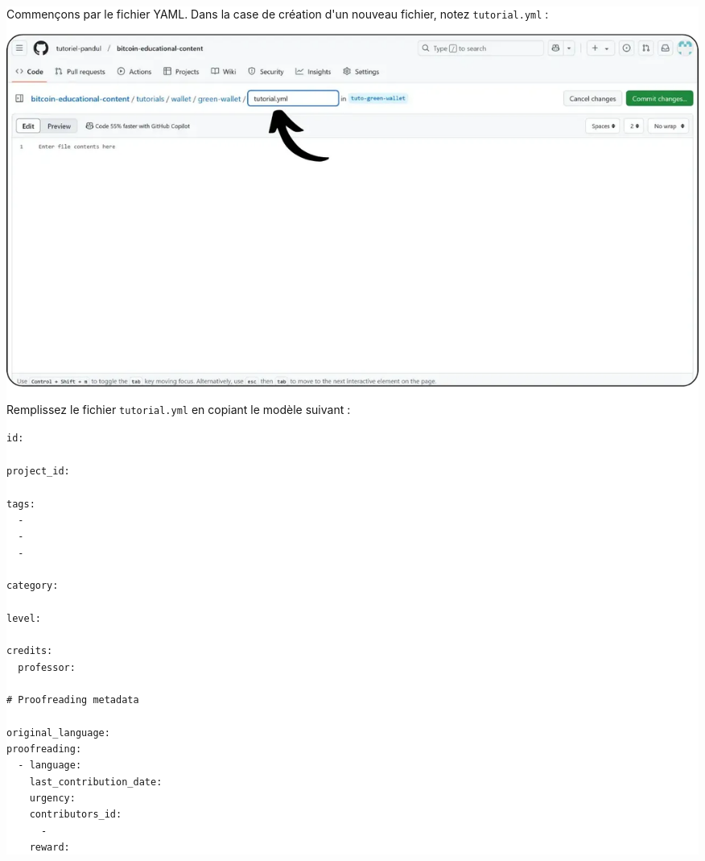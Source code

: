 Commençons par le fichier YAML. Dans la case de création d'un nouveau fichier, notez `tutorial.yml` :

![GITHUB](assets/fr/08.webp)

Remplissez le fichier `tutorial.yml` en copiant le modèle suivant :

```
id: 

project_id: 

tags:
  - 
  - 
  - 

category: 

level: 

credits:
  professor: 

# Proofreading metadata

original_language:
proofreading:
  - language: 
    last_contribution_date:
    urgency:
    contributors_id:
      - 
    reward:
```
